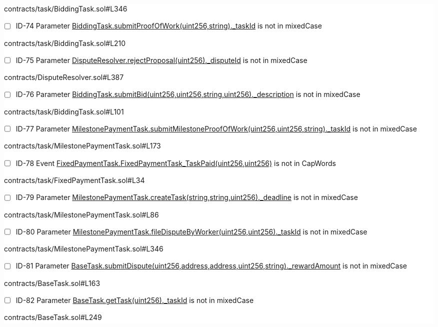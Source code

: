 contracts/task/BiddingTask.sol#L346


 - [ ] ID-74
Parameter [BiddingTask.submitProofOfWork(uint256,string)._taskId](contracts/task/BiddingTask.sol#L210) is not in mixedCase

contracts/task/BiddingTask.sol#L210


 - [ ] ID-75
Parameter [DisputeResolver.rejectProposal(uint256)._disputeId](contracts/DisputeResolver.sol#L387) is not in mixedCase

contracts/DisputeResolver.sol#L387


 - [ ] ID-76
Parameter [BiddingTask.submitBid(uint256,uint256,string,uint256)._description](contracts/task/BiddingTask.sol#L101) is not in mixedCase

contracts/task/BiddingTask.sol#L101


 - [ ] ID-77
Parameter [MilestonePaymentTask.submitMilestoneProofOfWork(uint256,uint256,string)._taskId](contracts/task/MilestonePaymentTask.sol#L173) is not in mixedCase

contracts/task/MilestonePaymentTask.sol#L173


 - [ ] ID-78
Event [FixedPaymentTask.FixedPaymentTask_TaskPaid(uint256,uint256)](contracts/task/FixedPaymentTask.sol#L34) is not in CapWords

contracts/task/FixedPaymentTask.sol#L34


 - [ ] ID-79
Parameter [MilestonePaymentTask.createTask(string,string,uint256)._deadline](contracts/task/MilestonePaymentTask.sol#L86) is not in mixedCase

contracts/task/MilestonePaymentTask.sol#L86


 - [ ] ID-80
Parameter [MilestonePaymentTask.fileDisputeByWorker(uint256,uint256)._taskId](contracts/task/MilestonePaymentTask.sol#L346) is not in mixedCase

contracts/task/MilestonePaymentTask.sol#L346


 - [ ] ID-81
Parameter [BaseTask.submitDispute(uint256,address,address,uint256,string)._rewardAmount](contracts/BaseTask.sol#L163) is not in mixedCase

contracts/BaseTask.sol#L163


 - [ ] ID-82
Parameter [BaseTask.getTask(uint256)._taskId](contracts/BaseTask.sol#L249) is not in mixedCase

contracts/BaseTask.sol#L249
